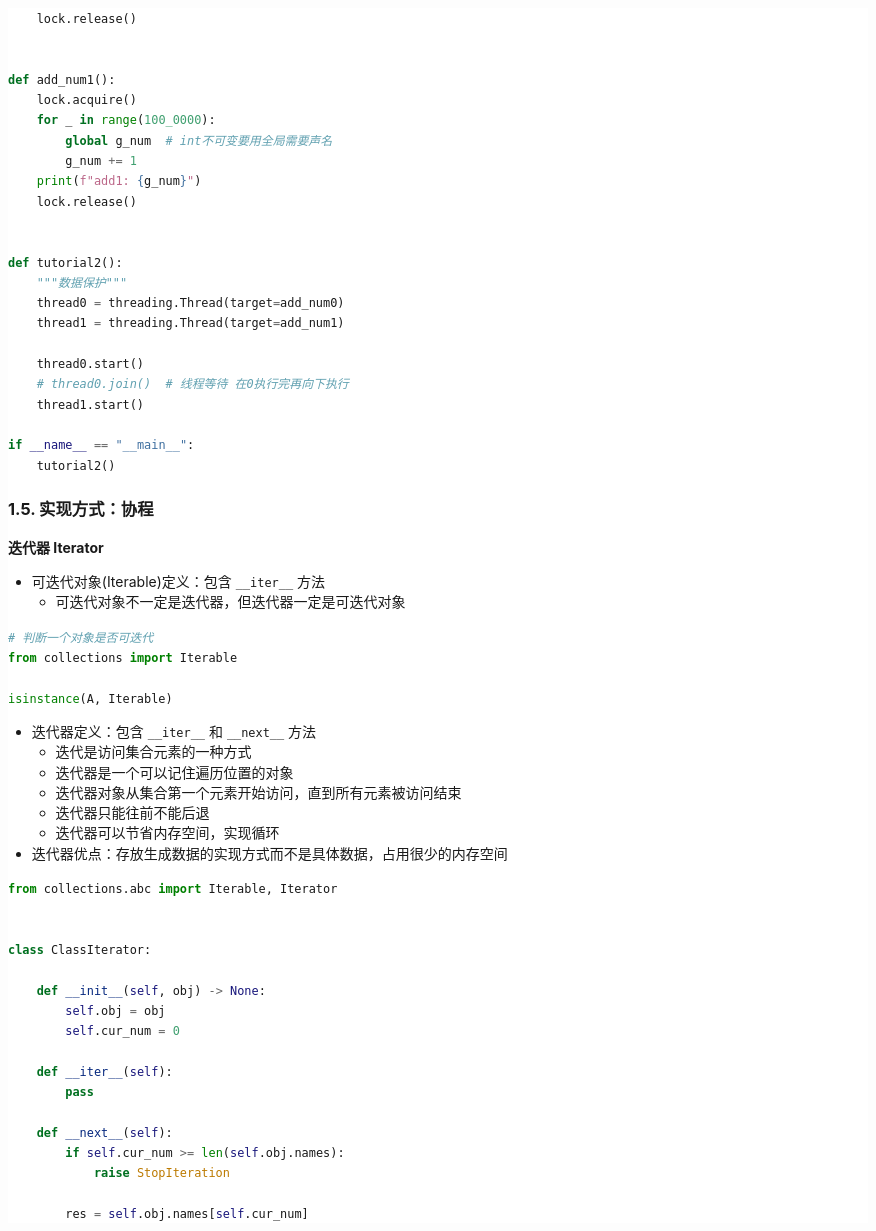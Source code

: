 ```python
    lock.release()


def add_num1():
    lock.acquire()
    for _ in range(100_0000):
        global g_num  # int不可变要用全局需要声名
        g_num += 1
    print(f"add1: {g_num}")
    lock.release()


def tutorial2():
    """数据保护"""
    thread0 = threading.Thread(target=add_num0)
    thread1 = threading.Thread(target=add_num1)

    thread0.start()
    # thread0.join()  # 线程等待 在0执行完再向下执行
    thread1.start()

if __name__ == "__main__":
    tutorial2()

```

### 1.5. 实现方式：协程

**迭代器 Iterator**

- 可迭代对象(Iterable)定义：包含 `__iter__` 方法
  - 可迭代对象不一定是迭代器，但迭代器一定是可迭代对象

```python
# 判断一个对象是否可迭代
from collections import Iterable

isinstance(A, Iterable)
```

- 迭代器定义：包含 `__iter__` 和 `__next__` 方法
  - 迭代是访问集合元素的一种方式
  - 迭代器是一个可以记住遍历位置的对象
  - 迭代器对象从集合第一个元素开始访问，直到所有元素被访问结束
  - 迭代器只能往前不能后退
  - 迭代器可以节省内存空间，实现循环
- 迭代器优点：存放生成数据的实现方式而不是具体数据，占用很少的内存空间

```python
from collections.abc import Iterable, Iterator


class ClassIterator:

    def __init__(self, obj) -> None:
        self.obj = obj
        self.cur_num = 0

    def __iter__(self):
        pass

    def __next__(self):
        if self.cur_num >= len(self.obj.names):
            raise StopIteration

        res = self.obj.names[self.cur_num]
```